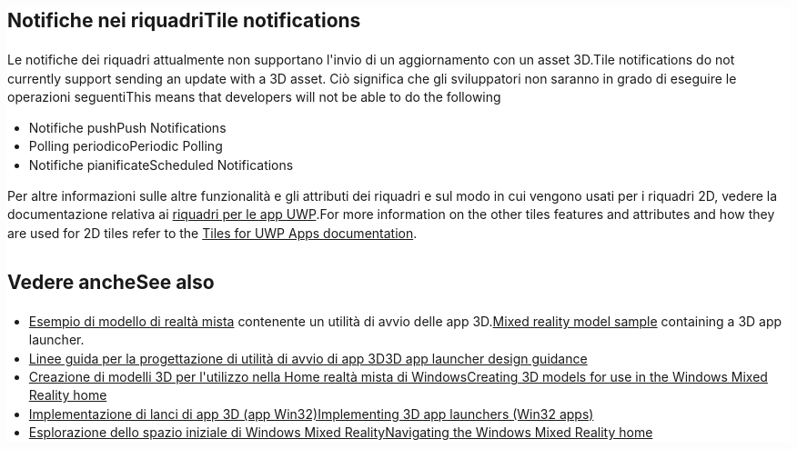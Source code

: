 ## <a name="tile-notifications"></a><span data-ttu-id="0f3c9-183">Notifiche nei riquadri</span><span class="sxs-lookup"><span data-stu-id="0f3c9-183">Tile notifications</span></span>

<span data-ttu-id="0f3c9-184">Le notifiche dei riquadri attualmente non supportano l'invio di un aggiornamento con un asset 3D.</span><span class="sxs-lookup"><span data-stu-id="0f3c9-184">Tile notifications do not currently support sending an update with a 3D asset.</span></span> <span data-ttu-id="0f3c9-185">Ciò significa che gli sviluppatori non saranno in grado di eseguire le operazioni seguenti</span><span class="sxs-lookup"><span data-stu-id="0f3c9-185">This means that developers will not be able to do the following</span></span>
* <span data-ttu-id="0f3c9-186">Notifiche push</span><span class="sxs-lookup"><span data-stu-id="0f3c9-186">Push Notifications</span></span>
* <span data-ttu-id="0f3c9-187">Polling periodico</span><span class="sxs-lookup"><span data-stu-id="0f3c9-187">Periodic Polling</span></span>
* <span data-ttu-id="0f3c9-188">Notifiche pianificate</span><span class="sxs-lookup"><span data-stu-id="0f3c9-188">Scheduled Notifications</span></span>

<span data-ttu-id="0f3c9-189">Per altre informazioni sulle altre funzionalità e gli attributi dei riquadri e sul modo in cui vengono usati per i riquadri 2D, vedere la documentazione relativa ai [riquadri per le app UWP](https://docs.microsoft.com/windows/uwp/controls-and-patterns/tiles-and-notifications-creating-tiles).</span><span class="sxs-lookup"><span data-stu-id="0f3c9-189">For more information on the other tiles features and attributes and how they are used for 2D tiles refer to the [Tiles for UWP Apps documentation](https://docs.microsoft.com/windows/uwp/controls-and-patterns/tiles-and-notifications-creating-tiles).</span></span>

## <a name="see-also"></a><span data-ttu-id="0f3c9-190">Vedere anche</span><span class="sxs-lookup"><span data-stu-id="0f3c9-190">See also</span></span>

* <span data-ttu-id="0f3c9-191">[Esempio di modello di realtà mista](https://github.com/Microsoft/Windows-universal-samples/tree/master/Samples/MixedRealityModel) contenente un utilità di avvio delle app 3D.</span><span class="sxs-lookup"><span data-stu-id="0f3c9-191">[Mixed reality model sample](https://github.com/Microsoft/Windows-universal-samples/tree/master/Samples/MixedRealityModel) containing a 3D app launcher.</span></span>
* [<span data-ttu-id="0f3c9-192">Linee guida per la progettazione di utilità di avvio di app 3D</span><span class="sxs-lookup"><span data-stu-id="0f3c9-192">3D app launcher design guidance</span></span>](3d-app-launcher-design-guidance.md)
* [<span data-ttu-id="0f3c9-193">Creazione di modelli 3D per l'utilizzo nella Home realtà mista di Windows</span><span class="sxs-lookup"><span data-stu-id="0f3c9-193">Creating 3D models for use in the Windows Mixed Reality home</span></span>](creating-3d-models-for-use-in-the-windows-mixed-reality-home.md)
* [<span data-ttu-id="0f3c9-194">Implementazione di lanci di app 3D (app Win32)</span><span class="sxs-lookup"><span data-stu-id="0f3c9-194">Implementing 3D app launchers (Win32 apps)</span></span>](implementing-3d-app-launchers-win32.md)
* [<span data-ttu-id="0f3c9-195">Esplorazione dello spazio iniziale di Windows Mixed Reality</span><span class="sxs-lookup"><span data-stu-id="0f3c9-195">Navigating the Windows Mixed Reality home</span></span>](navigating-the-windows-mixed-reality-home.md)
